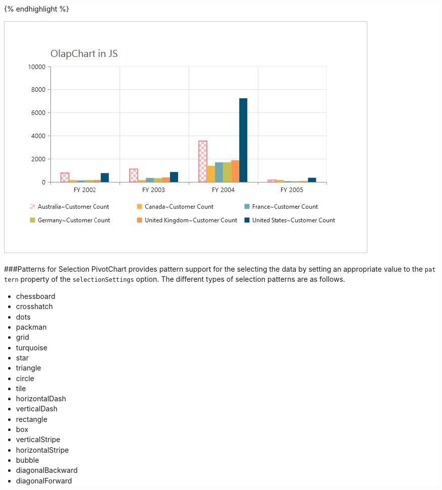 
{% endhighlight %}

![](User-Interactions_images/customizeselection.png) 

###Patterns for Selection
PivotChart provides pattern support for the selecting the data by setting an appropriate value to the `pattern` property of the `selectionSettings` option. The different types of selection patterns are as follows.

* chessboard
* crosshatch
* dots
* packman
* grid
* turquoise
* star
* triangle
* circle
* tile
* horizontalDash
* verticalDash
* rectangle
* box
* verticalStripe
* horizontalStripe
* bubble
* diagonalBackward
* diagonalForward
